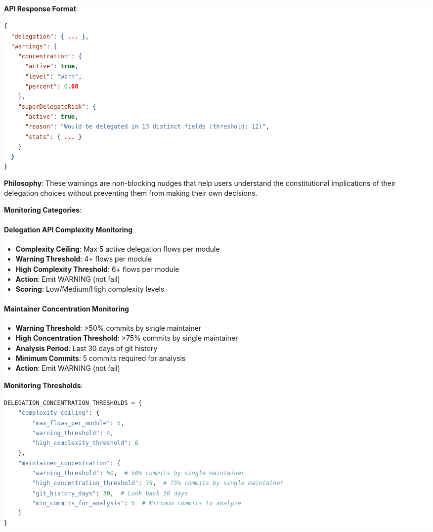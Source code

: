 **API Response Format**:
```json
{
  "delegation": { ... },
  "warnings": {
    "concentration": {
      "active": true,
      "level": "warn",
      "percent": 0.08
    },
    "superDelegateRisk": {
      "active": true,
      "reason": "Would be delegated in 13 distinct fields (threshold: 12)",
      "stats": { ... }
    }
  }
}
```

**Philosophy**: These warnings are non-blocking nudges that help users understand the constitutional implications of their delegation choices without preventing them from making their own decisions.

**Monitoring Categories**:

#### Delegation API Complexity Monitoring
- **Complexity Ceiling**: Max 5 active delegation flows per module
- **Warning Threshold**: 4+ flows per module
- **High Complexity Threshold**: 6+ flows per module
- **Action**: Emit WARNING (not fail)
- **Scoring**: Low/Medium/High complexity levels

#### Maintainer Concentration Monitoring
- **Warning Threshold**: >50% commits by single maintainer
- **High Concentration Threshold**: >75% commits by single maintainer
- **Analysis Period**: Last 30 days of git history
- **Minimum Commits**: 5 commits required for analysis
- **Action**: Emit WARNING (not fail)

**Monitoring Thresholds**:
```python
DELEGATION_CONCENTRATION_THRESHOLDS = {
    "complexity_ceiling": {
        "max_flows_per_module": 5,
        "warning_threshold": 4,
        "high_complexity_threshold": 6
    },
    "maintainer_concentration": {
        "warning_threshold": 50,  # 50% commits by single maintainer
        "high_concentration_threshold": 75,  # 75% commits by single maintainer
        "git_history_days": 30,  # Look back 30 days
        "min_commits_for_analysis": 5  # Minimum commits to analyze
    }
}
```

